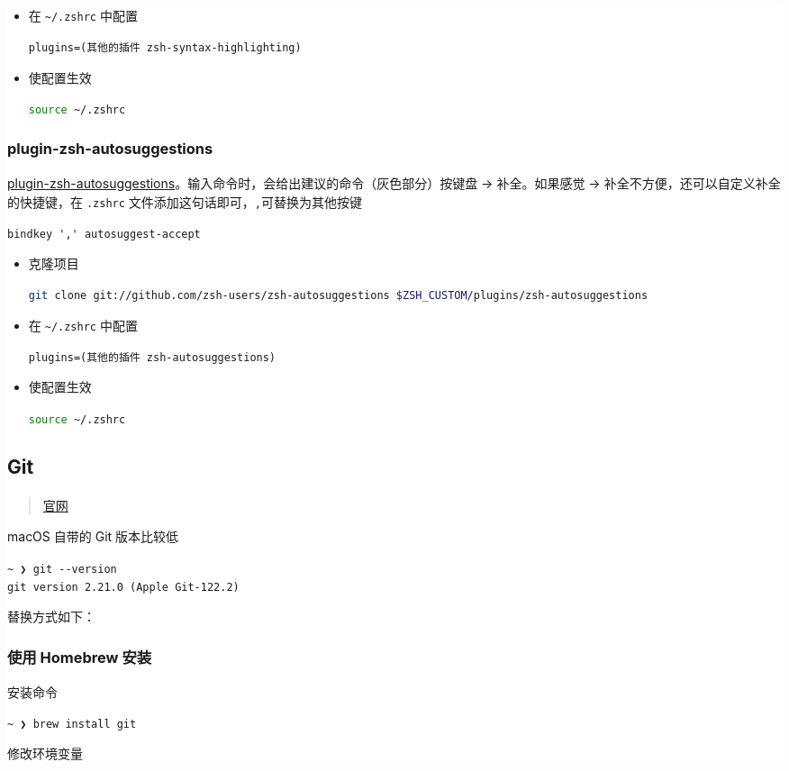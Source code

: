 - 在 `~/.zshrc` 中配置

  ```
  plugins=(其他的插件 zsh-syntax-highlighting)
  ```

- 使配置生效

  ```bash
  source ~/.zshrc
  ```

### plugin-zsh-autosuggestions

[plugin-zsh-autosuggestions](https://github.com/zsh-users/zsh-autosuggestions)。输入命令时，会给出建议的命令（灰色部分）按键盘 → 补全。如果感觉 → 补全不方便，还可以自定义补全的快捷键，在 `.zshrc` 文件添加这句话即可，`,`可替换为其他按键

```
bindkey ',' autosuggest-accept
```

- 克隆项目

  ```bash
  git clone git://github.com/zsh-users/zsh-autosuggestions $ZSH_CUSTOM/plugins/zsh-autosuggestions
  ```

- 在 `~/.zshrc` 中配置

  ```
  plugins=(其他的插件 zsh-autosuggestions)
  ```

- 使配置生效

  ```bash
  source ~/.zshrc
  ```

## Git

> [官网](https://git-scm.com/)

macOS 自带的 Git 版本比较低

```shell
~ ❯ git --version
git version 2.21.0 (Apple Git-122.2)
```

替换方式如下：

### 使用 Homebrew 安装

安装命令

```shell
~ ❯ brew install git
```

修改环境变量
